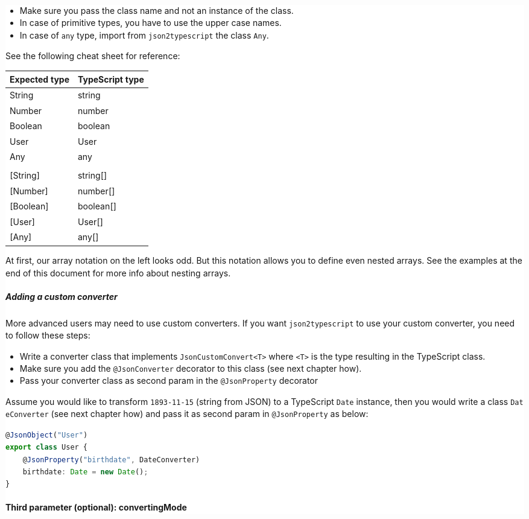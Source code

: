 - Make sure you pass the class name and not an instance of the class.
- In case of primitive types, you have to use the upper case names.
- In case of `any` type, import from `json2typescript` the class `Any`.

See the following cheat sheet for reference:

| Expected type             | TypeScript type       |
| ---                       | ---                   |
| String                    | string                |
| Number                    | number                |
| Boolean                   | boolean               | 
| User                      | User                  |
| Any                       | any                   |
|                           |                       | 
| [String]                  | string[]              | 
| [Number]                  | number[]              |
| [Boolean]                 | boolean[]             | 
| [User]                    | User[]                | 
| [Any]                     | any[]                 | 

At first, our array notation on the left looks odd. But this notation allows you to define even nested arrays. See the
examples at the end of this document for more info about nesting arrays.

##### Adding a custom converter

More advanced users may need to use custom converters. If you want
`json2typescript` to use your custom converter, you need to follow these steps:

- Write a converter class that implements `JsonCustomConvert<T>` where
  `<T>` is the type resulting in the TypeScript class.
- Make sure you add the `@JsonConverter` decorator to this class (see next chapter how).
- Pass your converter class as second param in the `@JsonProperty` decorator

Assume you would like to transform `1893-11-15` (string from JSON) to a TypeScript
`Date` instance, then you would write a class `DateConverter` (see next chapter how)
and pass it as second param in `@JsonProperty` as below:

```typescript
@JsonObject("User")
export class User {
    @JsonProperty("birthdate", DateConverter)
    birthdate: Date = new Date();
}
```

#### Third parameter (optional): convertingMode
